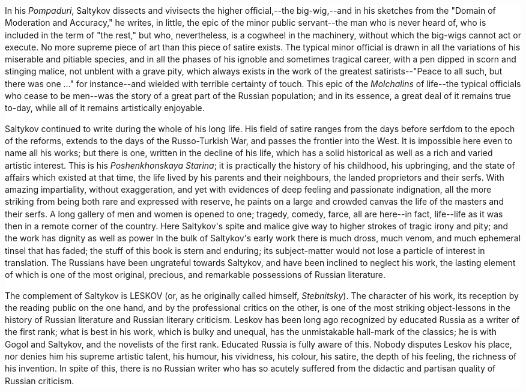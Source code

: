 In his _Pompaduri_, Saltykov dissects and vivisects the higher
official,--the big-wig,--and in his sketches from the "Domain of
Moderation and Accuracy," he writes, in little, the epic of the minor
public servant--the man who is never heard of, who is included in the
term of "the rest," but who, nevertheless, is a cogwheel in the
machinery, without which the big-wigs cannot act or execute. No more
supreme piece of art than this piece of satire exists. The typical
minor official is drawn in all the variations of his miserable and
pitiable species, and in all the phases of his ignoble and sometimes
tragical career, with a pen dipped in scorn and stinging malice, not
unblent with a grave pity, which always exists in the work of the
greatest satirists--"Peace to all such, but there was one ..." for
instance--and wielded with terrible certainty of touch. This epic of
the _Molchalins_ of life--the typical officials who cease to be
men--was the story of a great part of the Russian population; and in
its essence, a great deal of it remains true to-day, while all of it
remains artistically enjoyable.

Saltykov continued to write during the whole of his long life. His
field of satire ranges from the days before serfdom to the epoch of
the reforms, extends to the days of the Russo-Turkish War, and passes
the frontier into the West. It is impossible here even to name all his
works; but there is one, written in the decline of his life, which has
a solid historical as well as a rich and varied artistic interest.
This is his _Poshenkhonskaya Starina_; it is practically the history
of his childhood, his upbringing, and the state of affairs which
existed at that time, the life lived by his parents and their
neighbours, the landed proprietors and their serfs. With amazing
impartiality, without exaggeration, and yet with evidences of deep
feeling and passionate indignation, all the more striking from being
both rare and expressed with reserve, he paints on a large and crowded
canvas the life of the masters and their serfs. A long gallery of men
and women is opened to one; tragedy, comedy, farce, all are here--in
fact, life--life as it was then in a remote corner of the country.
Here Saltykov's spite and malice give way to higher strokes of tragic
irony and pity; and the work has dignity as well as power In the bulk
of Saltykov's early work there is much dross, much venom, and much
ephemeral tinsel that has faded; the stuff of this book is stern and
enduring; its subject-matter would not lose a particle of interest in
translation. The Russians have been ungrateful towards Saltykov, and
have been inclined to neglect his work, the lasting element of which
is one of the most original, precious, and remarkable possessions of
Russian literature.

The complement of Saltykov is LESKOV (or, as he originally called
himself, _Stebnitsky_). The character of his work, its reception by
the reading public on the one hand, and by the professional critics on
the other, is one of the most striking object-lessons in the history
of Russian literature and Russian literary criticism. Leskov has been
long ago recognized by educated Russia as a writer of the first rank;
what is best in his work, which is bulky and unequal, has the
unmistakable hall-mark of the classics; he is with Gogol and Saltykov,
and the novelists of the first rank. Educated Russia is fully aware of
this. Nobody disputes Leskov his place, nor denies him his supreme
artistic talent, his humour, his vividness, his colour, his satire,
the depth of his feeling, the richness of his invention. In spite of
this, there is no Russian writer who has so acutely suffered from the
didactic and partisan quality of Russian criticism.
